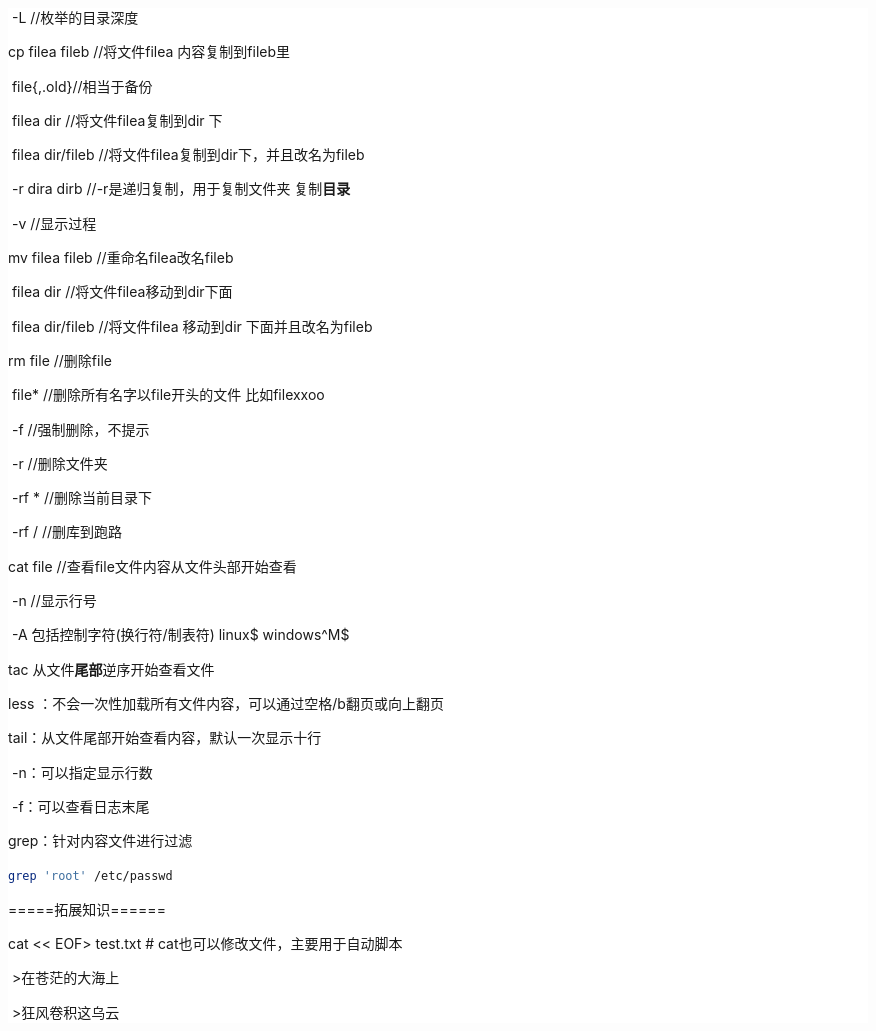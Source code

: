 ​		-L //枚举的目录深度



cp filea fileb  //将文件filea 内容复制到fileb里

​		file{,.old}//相当于备份

​		filea dir  //将文件filea复制到dir 下

​		filea dir/fileb  //将文件filea复制到dir下，并且改名为fileb

​		-r dira dirb  //-r是递归复制，用于复制文件夹 复制**目录**

​		-v			//显示过程

mv   filea fileb 			//重命名filea改名fileb

​		filea dir 				//将文件filea移动到dir下面

​		filea dir/fileb     	//将文件filea 移动到dir 下面并且改名为fileb



rm file             //删除file

​		file*         //删除所有名字以file开头的文件 比如filexxoo

​		-f             //强制删除，不提示

​		-r            //删除文件夹

​		-rf *       //删除当前目录下

​		-rf /        //删库到跑路

cat file  //查看file文件内容从文件头部开始查看

​		-n  //显示行号

​		-A 包括控制字符(换行符/制表符) linux$ windows^M$

tac   从文件**尾部**逆序开始查看文件

less ：不会一次性加载所有文件内容，可以通过空格/b翻页或向上翻页

tail：从文件尾部开始查看内容，默认一次显示十行

​		-n：可以指定显示行数

​		-f：可以查看日志末尾

grep：针对内容文件进行过滤

```bash
grep 'root' /etc/passwd
```



=====拓展知识======

cat << EOF>  test.txt		# cat也可以修改文件，主要用于自动脚本

​		>在苍茫的大海上

​		>狂风卷积这乌云
